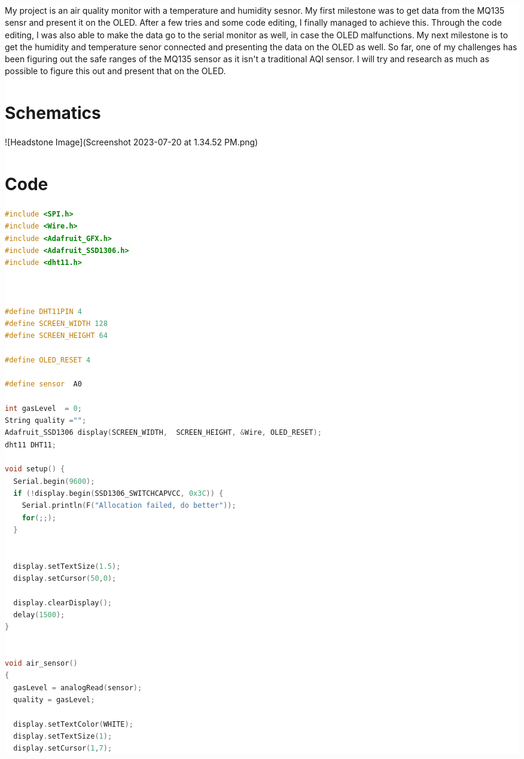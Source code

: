 My project is an air quality monitor with a temperature and humidity sesnor. My first milestone was to get data from the MQ135 sensr and present it on the OLED. After a few tries and some code editing, I finally managed to achieve this. Through the code editing, I was also able to make the data go to the serial monitor as well, in case the OLED malfunctions. My next milestone is to get the humidity and temperature senor connected and presenting the data on the OLED as well. So far, one of my challenges has been figuring out the safe ranges of the MQ135 sensor as it isn't a traditional AQI sensor. I will try and research as much as possible to figure this out and present that on the OLED. 

# Schematics 

![Headstone Image](Screenshot 2023-07-20 at 1.34.52 PM.png)

# Code
```Here's where you'll put your code. The syntax below places it into a block of code. Follow the guide [here]([url](https://www.markdownguide.org/extended-syntax/)) to learn how to customize it to your project needs. 
```

```c++
#include <SPI.h>
#include <Wire.h>
#include <Adafruit_GFX.h>
#include <Adafruit_SSD1306.h>
#include <dht11.h>



#define DHT11PIN 4
#define SCREEN_WIDTH 128
#define SCREEN_HEIGHT 64

#define OLED_RESET 4

#define sensor  A0

int gasLevel  = 0;
String quality ="";
Adafruit_SSD1306 display(SCREEN_WIDTH,  SCREEN_HEIGHT, &Wire, OLED_RESET);
dht11 DHT11;

void setup() {
  Serial.begin(9600);
  if (!display.begin(SSD1306_SWITCHCAPVCC, 0x3C)) {
    Serial.println(F("Allocation failed, do better"));
    for(;;);
  }

  
  display.setTextSize(1.5);
  display.setCursor(50,0);

  display.clearDisplay();
  delay(1500);
}


void air_sensor()
{
  gasLevel = analogRead(sensor);
  quality = gasLevel;

  display.setTextColor(WHITE);
  display.setTextSize(1);  
  display.setCursor(1,7);
```
